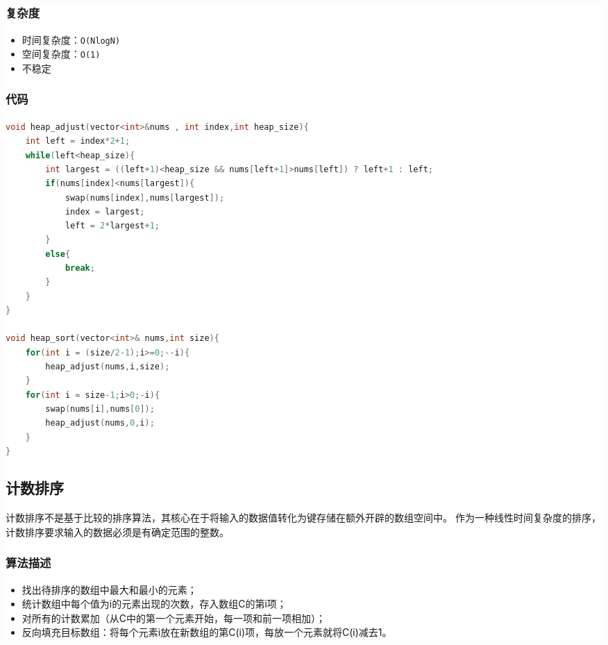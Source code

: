 ### 复杂度

* 时间复杂度：`O(NlogN)`
* 空间复杂度：`O(1)`
* 不稳定

### 代码

```C++
void heap_adjust(vector<int>&nums , int index,int heap_size){
    int left = index*2+1;
    while(left<heap_size){
        int largest = ((left+1)<heap_size && nums[left+1]>nums[left]) ? left+1 : left;
        if(nums[index]<nums[largest]){
            swap(nums[index],nums[largest]);
            index = largest;
            left = 2*largest+1;
        }
        else{
            break;
        }
    }
}

void heap_sort(vector<int>& nums,int size){
    for(int i = (size/2-1);i>=0;--i){
        heap_adjust(nums,i,size);
    }
    for(int i = size-1;i>0;-i){
        swap(nums[i],nums[0]);
        heap_adjust(nums,0,i);
    }
}
```

## 计数排序

计数排序不是基于比较的排序算法，其核心在于将输入的数据值转化为键存储在额外开辟的数组空间中。 作为一种线性时间复杂度的排序，计数排序要求输入的数据必须是有确定范围的整数。

### 算法描述

- 找出待排序的数组中最大和最小的元素；
- 统计数组中每个值为i的元素出现的次数，存入数组C的第i项；
- 对所有的计数累加（从C中的第一个元素开始，每一项和前一项相加）；
- 反向填充目标数组：将每个元素i放在新数组的第C(i)项，每放一个元素就将C(i)减去1。
